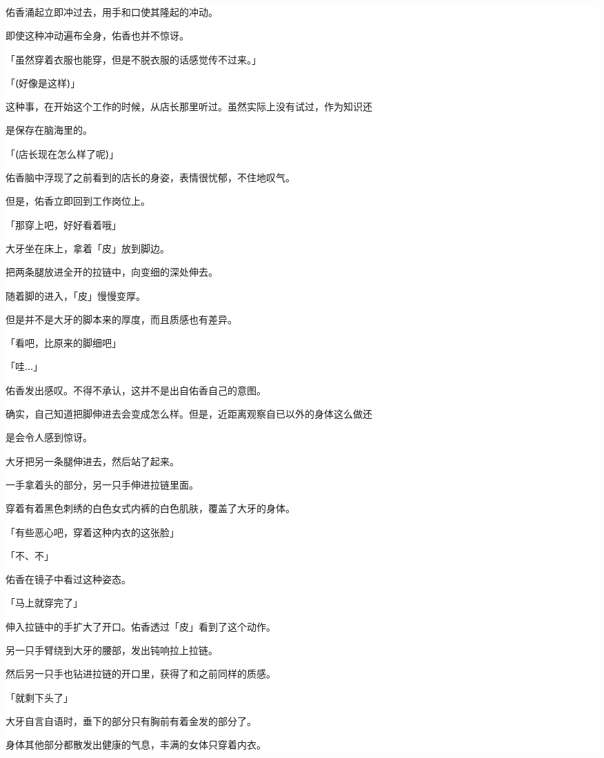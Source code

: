 佑香涌起立即冲过去，用手和口使其隆起的冲动。

即使这种冲动遍布全身，佑香也并不惊讶。

「虽然穿着衣服也能穿，但是不脱衣服的话感觉传不过来。」

「(好像是这样)」

这种事，在开始这个工作的时候，从店长那里听过。虽然实际上没有试过，作为知识还

是保存在脑海里的。

「(店长现在怎么样了呢)」

佑香脑中浮现了之前看到的店长的身姿，表情很忧郁，不住地叹气。

但是，佑香立即回到工作岗位上。

「那穿上吧，好好看着哦」

大牙坐在床上，拿着「皮」放到脚边。

把两条腿放进全开的拉链中，向变细的深处伸去。



随着脚的进入，「皮」慢慢变厚。

但是并不是大牙的脚本来的厚度，而且质感也有差异。

「看吧，比原来的脚细吧」

「哇…」

佑香发出感叹。不得不承认，这并不是出自佑香自己的意图。

确实，自己知道把脚伸进去会变成怎么样。但是，近距离观察自已以外的身体这么做还

是会令人感到惊讶。

大牙把另一条腿伸进去，然后站了起来。

一手拿着头的部分，另一只手伸进拉链里面。

穿着有着黑色刺绣的白色女式内裤的白色肌肤，覆盖了大牙的身体。

「有些恶心吧，穿着这种内衣的这张脸」

「不、不」

佑香在镜子中看过这种姿态。

「马上就穿完了」

伸入拉链中的手扩大了开口。佑香透过「皮」看到了这个动作。

另一只手臂绕到大牙的腰部，发出钝响拉上拉链。

然后另一只手也钻进拉链的开口里，获得了和之前同样的质感。



「就剩下头了」

大牙自言自语时，垂下的部分只有胸前有着金发的部分了。

身体其他部分都散发出健康的气息，丰满的女体只穿着内衣。
